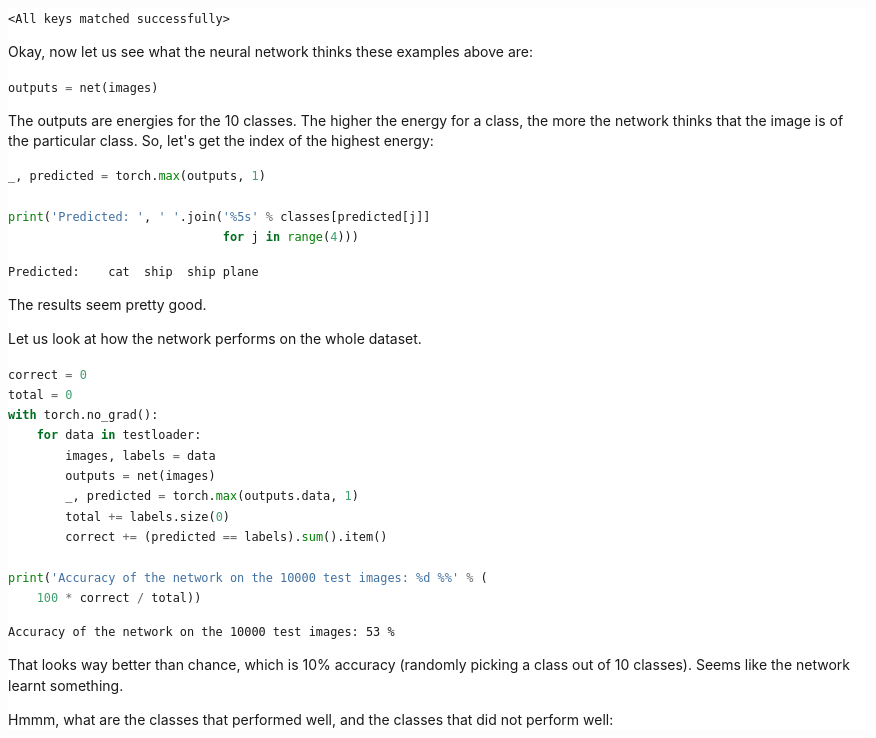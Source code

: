 

    <All keys matched successfully>



Okay, now let us see what the neural network thinks these examples above are:




```python
outputs = net(images)
```

The outputs are energies for the 10 classes.
The higher the energy for a class, the more the network
thinks that the image is of the particular class.
So, let's get the index of the highest energy:




```python
_, predicted = torch.max(outputs, 1)

print('Predicted: ', ' '.join('%5s' % classes[predicted[j]]
                              for j in range(4)))
```

    Predicted:    cat  ship  ship plane
    

The results seem pretty good.

Let us look at how the network performs on the whole dataset.




```python
correct = 0
total = 0
with torch.no_grad():
    for data in testloader:
        images, labels = data
        outputs = net(images)
        _, predicted = torch.max(outputs.data, 1)
        total += labels.size(0)
        correct += (predicted == labels).sum().item()

print('Accuracy of the network on the 10000 test images: %d %%' % (
    100 * correct / total))
```

    Accuracy of the network on the 10000 test images: 53 %
    

That looks way better than chance, which is 10% accuracy (randomly picking
a class out of 10 classes).
Seems like the network learnt something.

Hmmm, what are the classes that performed well, and the classes that did
not perform well:

